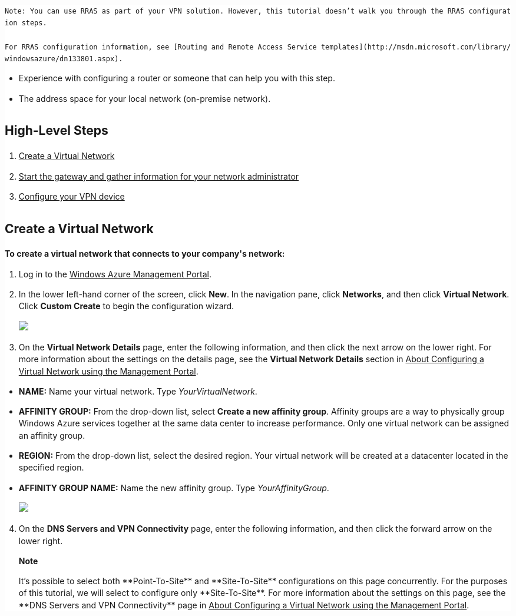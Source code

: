 	Note: You can use RRAS as part of your VPN solution. However, this tutorial doesn’t walk you through the RRAS configuration steps. 

	For RRAS configuration information, see [Routing and Remote Access Service templates](http://msdn.microsoft.com/library/windowsazure/dn133801.aspx). 

-  Experience with configuring a router or someone that can help you with this step.

-  The address space for your local network (on-premise network).


## High-Level Steps

1.	[Create a Virtual Network](#CreateVN)

2.	[Start the gateway and gather information for your network administrator](#StartGateway)

3.  [Configure your VPN device](#ConfigVPN)

##  <a name="CreateVN">Create a Virtual Network</a>

**To create a virtual network that connects to your company's network:**

1.	Log in to the [Windows Azure Management Portal](http://manage.windowsazure.com/).

2.	In the lower left-hand corner of the screen, click **New**. In the navigation pane, click **Networks**, and then click **Virtual Network**. Click **Custom Create** to begin the configuration wizard. 

	![](../media/CreateCrossVnet_01_OpenVirtualNetworkWizard.png)

3.	On the **Virtual Network Details** page, enter the following information, and then click the next arrow on the lower right. For more information about the settings on the details page, see the **Virtual Network Details** section in [About Configuring a Virtual Network using the Management Portal](http://go.microsoft.com/fwlink/?LinkID=248092).

-  **NAME:** Name your virtual network. Type *YourVirtualNetwork*.

-  **AFFINITY GROUP:** From the drop-down list, select **Create a new affinity group**. Affinity groups are a way to physically group Windows Azure services together at the same data center to increase performance. Only one virtual network can be assigned an affinity group.

-  **REGION:** From the drop-down list, select the desired region. Your virtual network will be created at a datacenter located in the specified region.

-  **AFFINITY GROUP NAME:** Name the new affinity group. Type *YourAffinityGroup*.

	![](../media/CreateCrossVnet_02_VirtualNetworkDetails.png)

4.	On the **DNS Servers and VPN Connectivity** page, enter the following information, and then click the forward arrow on the lower right. 

	<div class="dev-callout"> 
	<b>Note</b> 
	<p>It’s possible to select both **Point-To-Site** and **Site-To-Site** configurations on this page concurrently. For the purposes of this tutorial, we will select to configure only **Site-To-Site**. For more information about the settings on this page, see the **DNS Servers and VPN Connectivity** page in <a href="http://go.microsoft.com/fwlink/?LinkID=248092">About Configuring a Virtual Network using the Management Portal</a>.</p> 
	</div>
